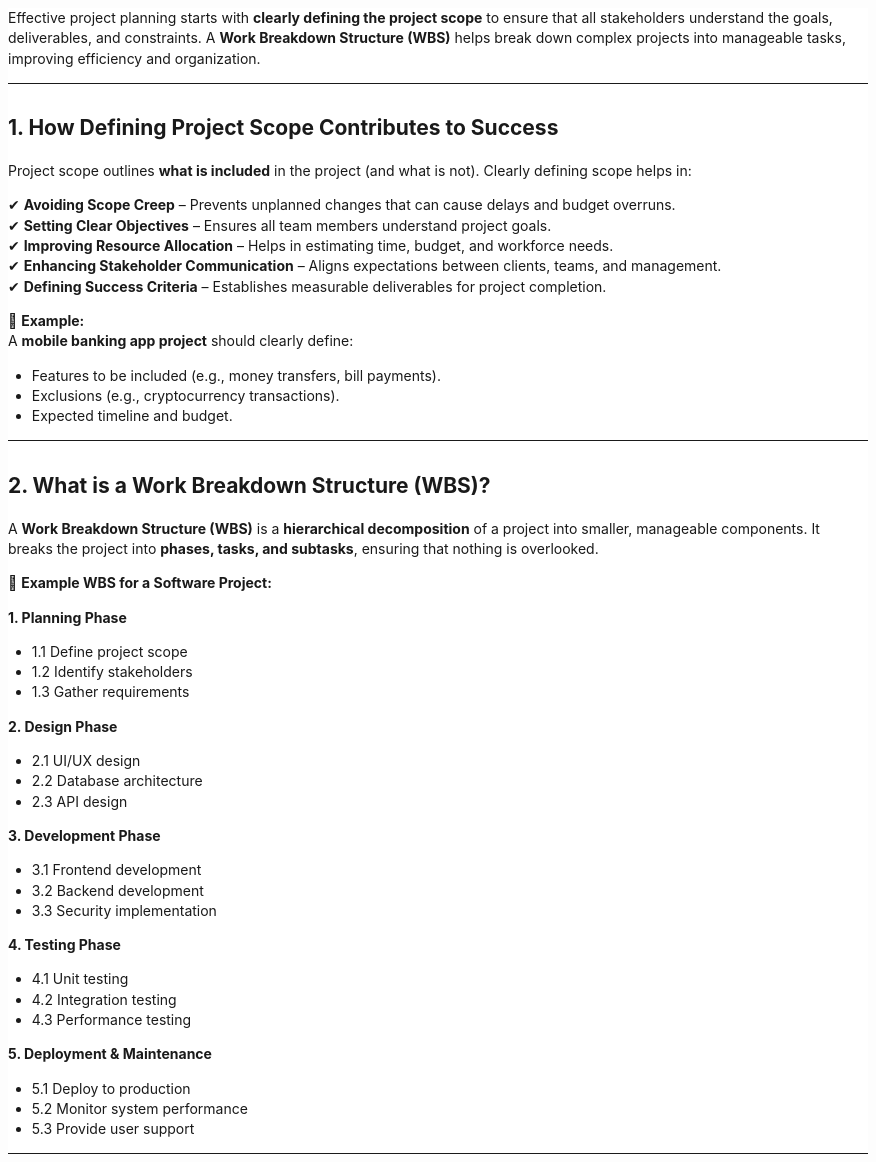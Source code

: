 Effective project planning starts with **clearly defining the project scope** to ensure that all stakeholders understand the goals, deliverables, and constraints. A **Work Breakdown Structure (WBS)** helps break down complex projects into manageable tasks, improving efficiency and organization.  

---

## **1. How Defining Project Scope Contributes to Success**  

Project scope outlines **what is included** in the project (and what is not). Clearly defining scope helps in:  

✔ **Avoiding Scope Creep** – Prevents unplanned changes that can cause delays and budget overruns.  
✔ **Setting Clear Objectives** – Ensures all team members understand project goals.  
✔ **Improving Resource Allocation** – Helps in estimating time, budget, and workforce needs.  
✔ **Enhancing Stakeholder Communication** – Aligns expectations between clients, teams, and management.  
✔ **Defining Success Criteria** – Establishes measurable deliverables for project completion.  

📌 **Example:**  
A **mobile banking app project** should clearly define:  
- Features to be included (e.g., money transfers, bill payments).  
- Exclusions (e.g., cryptocurrency transactions).  
- Expected timeline and budget.  

---

## **2. What is a Work Breakdown Structure (WBS)?**  

A **Work Breakdown Structure (WBS)** is a **hierarchical decomposition** of a project into smaller, manageable components. It breaks the project into **phases, tasks, and subtasks**, ensuring that nothing is overlooked.  

📌 **Example WBS for a Software Project:**  

**1. Planning Phase**  
   - 1.1 Define project scope  
   - 1.2 Identify stakeholders  
   - 1.3 Gather requirements  

**2. Design Phase**  
   - 2.1 UI/UX design  
   - 2.2 Database architecture  
   - 2.3 API design  

**3. Development Phase**  
   - 3.1 Frontend development  
   - 3.2 Backend development  
   - 3.3 Security implementation  

**4. Testing Phase**  
   - 4.1 Unit testing  
   - 4.2 Integration testing  
   - 4.3 Performance testing  

**5. Deployment & Maintenance**  
   - 5.1 Deploy to production  
   - 5.2 Monitor system performance  
   - 5.3 Provide user support  

---